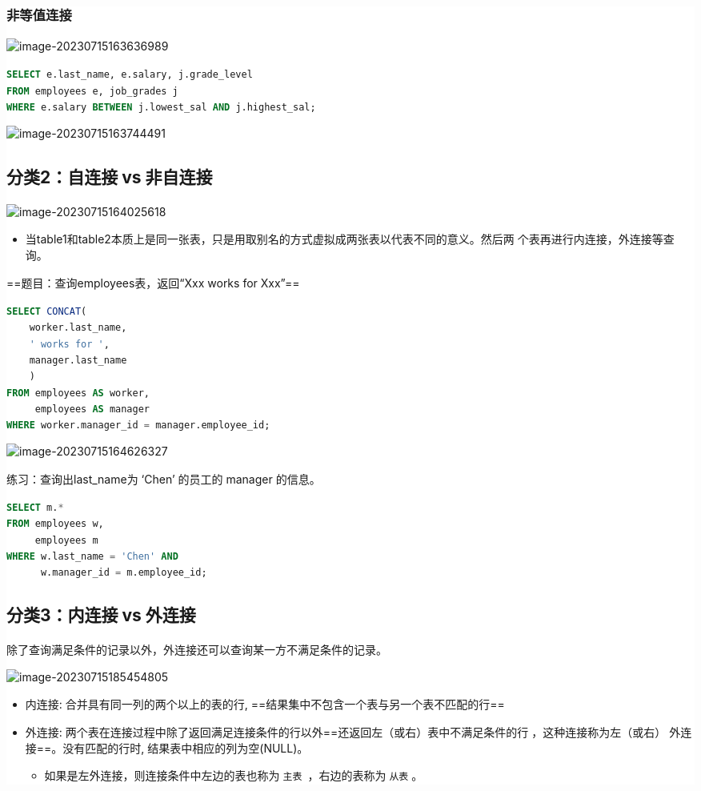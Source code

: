 ### 非等值连接

![image-20230715163636989](E:\WorkSpace\MySQL\SGG\SongHongKang\basic\第06章_多表查询\assets\image-20230715163636989.png)

```sql
SELECT e.last_name, e.salary, j.grade_level
FROM employees e, job_grades j
WHERE e.salary BETWEEN j.lowest_sal AND j.highest_sal;
```

![image-20230715163744491](E:\WorkSpace\MySQL\SGG\SongHongKang\basic\第06章_多表查询\assets\image-20230715163744491.png)

## 分类2：自连接 vs 非自连接

![image-20230715164025618](E:\WorkSpace\MySQL\SGG\SongHongKang\basic\第06章_多表查询\assets\image-20230715164025618.png)

- 当table1和table2本质上是同一张表，只是用取别名的方式虚拟成两张表以代表不同的意义。然后两 个表再进行内连接，外连接等查询。

==题目：查询employees表，返回“Xxx works for Xxx”==

```sql
SELECT CONCAT(
    worker.last_name,
    ' works for ',
    manager.last_name
    )
FROM employees AS worker,
     employees AS manager
WHERE worker.manager_id = manager.employee_id;
```

![image-20230715164626327](E:\WorkSpace\MySQL\SGG\SongHongKang\basic\第06章_多表查询\assets\image-20230715164626327.png)

练习：查询出last_name为 ‘Chen’ 的员工的 manager 的信息。

```sql
SELECT m.*
FROM employees w,
     employees m
WHERE w.last_name = 'Chen' AND
      w.manager_id = m.employee_id;
```

## 分类3：内连接 vs 外连接

除了查询满足条件的记录以外，外连接还可以查询某一方不满足条件的记录。

![image-20230715185454805](E:\WorkSpace\MySQL\SGG\SongHongKang\basic\第06章_多表查询\assets\image-20230715185454805.png)

- 内连接: 合并具有同一列的两个以上的表的行, ==结果集中不包含一个表与另一个表不匹配的行==

- 外连接: 两个表在连接过程中除了返回满足连接条件的行以外==还返回左（或右）表中不满足条件的行 ，这种连接称为左（或右） 外连接==。没有匹配的行时, 结果表中相应的列为空(NULL)。

  - 如果是左外连接，则连接条件中左边的表也称为 `主表 `，右边的表称为 `从表` 。
